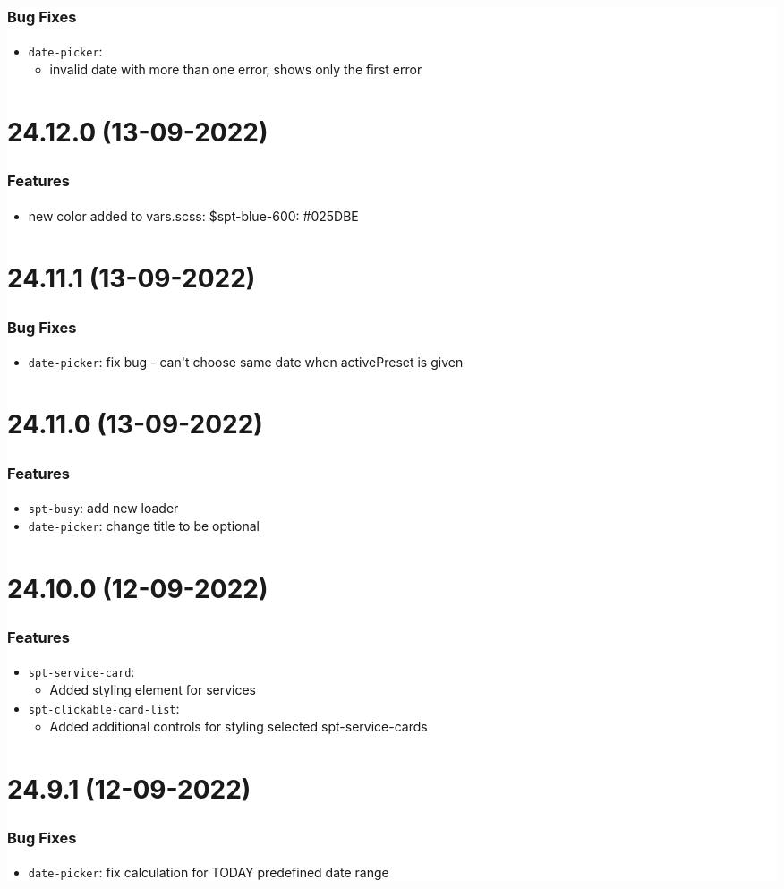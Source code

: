 ### Bug Fixes

* `date-picker`:
    * invalid date with more than one error, shows only the first error

<a name="24.12.0"></a>

# 24.12.0 (13-09-2022)

### Features

* new color added to vars.scss: $spt-blue-600: #025DBE

<a name="24.11.1"></a>

# 24.11.1 (13-09-2022)

### Bug Fixes

* `date-picker`: fix bug - can't choose same date when activePreset is given

<a name="24.11.0"></a>

# 24.11.0 (13-09-2022)

### Features

* `spt-busy`: add new loader
* `date-picker`: change title to be optional

<a name="24.10.0"></a>

# 24.10.0 (12-09-2022)

### Features

* `spt-service-card`:
    * Added styling element for services
* `spt-clickable-card-list`:
    * Added additional controls for styling selected spt-service-cards

<a name="24.9.1"></a>

# 24.9.1 (12-09-2022)

### Bug Fixes

* `date-picker`: fix calculation for TODAY predefined date range
